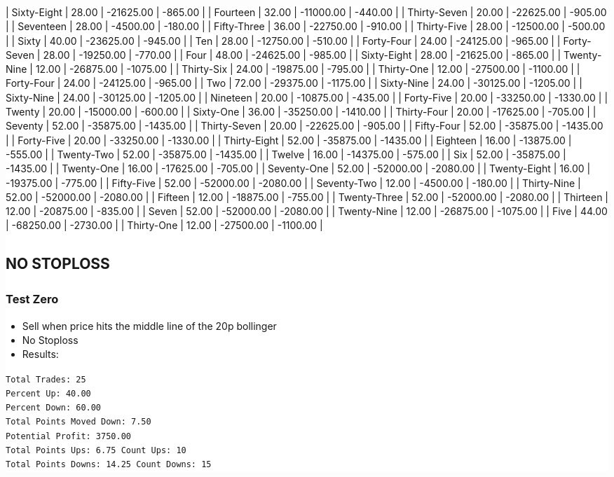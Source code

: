 | Sixty-Eight | 28.00 | -21625.00 | -865.00 |     | Fourteen | 32.00 | -11000.00 | -440.00 |
| Thirty-Seven | 20.00 | -22625.00 | -905.00 |     | Seventeen | 28.00 | -4500.00 | -180.00 |
| Fifty-Three | 36.00 | -22750.00 | -910.00 |     | Thirty-Five | 28.00 | -12500.00 | -500.00 |
| Sixty | 40.00 | -23625.00 | -945.00 |     | Ten | 28.00 | -12750.00 | -510.00 |
| Forty-Four | 24.00 | -24125.00 | -965.00 |     | Forty-Seven | 28.00 | -19250.00 | -770.00 |
| Four | 48.00 | -24625.00 | -985.00 |     | Sixty-Eight | 28.00 | -21625.00 | -865.00 |
| Twenty-Nine | 12.00 | -26875.00 | -1075.00 |     | Thirty-Six | 24.00 | -19875.00 | -795.00 |
| Thirty-One | 12.00 | -27500.00 | -1100.00 |     | Forty-Four | 24.00 | -24125.00 | -965.00 |
| Two | 72.00 | -29375.00 | -1175.00 |     | Sixty-Nine | 24.00 | -30125.00 | -1205.00 |
| Sixty-Nine | 24.00 | -30125.00 | -1205.00 |     | Nineteen | 20.00 | -10875.00 | -435.00 |
| Forty-Five | 20.00 | -33250.00 | -1330.00 |     | Twenty | 20.00 | -15000.00 | -600.00 |
| Sixty-One | 36.00 | -35250.00 | -1410.00 |     | Thirty-Four | 20.00 | -17625.00 | -705.00 |
| Seventy | 52.00 | -35875.00 | -1435.00 |     | Thirty-Seven | 20.00 | -22625.00 | -905.00 |
| Fifty-Four | 52.00 | -35875.00 | -1435.00 |     | Forty-Five | 20.00 | -33250.00 | -1330.00 |
| Thirty-Eight | 52.00 | -35875.00 | -1435.00 |     | Eighteen | 16.00 | -13875.00 | -555.00 |
| Twenty-Two | 52.00 | -35875.00 | -1435.00 |     | Twelve | 16.00 | -14375.00 | -575.00 |
| Six | 52.00 | -35875.00 | -1435.00 |     | Twenty-One | 16.00 | -17625.00 | -705.00 |
| Seventy-One | 52.00 | -52000.00 | -2080.00 |     | Twenty-Eight | 16.00 | -19375.00 | -775.00 |
| Fifty-Five | 52.00 | -52000.00 | -2080.00 |     | Seventy-Two | 12.00 | -4500.00 | -180.00 |
| Thirty-Nine | 52.00 | -52000.00 | -2080.00 |     | Fifteen | 12.00 | -18875.00 | -755.00 |
| Twenty-Three | 52.00 | -52000.00 | -2080.00 |     | Thirteen | 12.00 | -20875.00 | -835.00 |
| Seven | 52.00 | -52000.00 | -2080.00 |     | Twenty-Nine | 12.00 | -26875.00 | -1075.00 |
| Five | 44.00 | -68250.00 | -2730.00 |     | Thirty-One | 12.00 | -27500.00 | -1100.00 |

## NO STOPLOSS

### Test Zero
* Sell when price hits the middle line of the 20p bollinger
* No Stoploss
* Results:
```
Total Trades: 25
Percent Up: 40.00
Percent Down: 60.00
Total Points Moved Down: 7.50
Potential Profit: 3750.00
Total Points Ups: 6.75 Count Ups: 10
Total Points Downs: 14.25 Count Downs: 15
```
